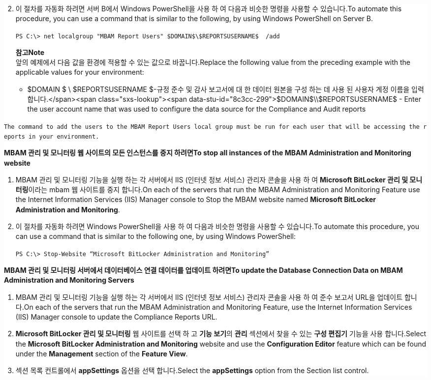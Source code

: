 2.  <span data-ttu-id="8c3cc-296">이 절차를 자동화 하려면 서버 B에서 Windows PowerShell을 사용 하 여 다음과 비슷한 명령을 사용할 수 있습니다.</span><span class="sxs-lookup"><span data-stu-id="8c3cc-296">To automate this procedure, you can use a command that is similar to the following, by using Windows PowerShell on Server B.</span></span>

    `PS C:\> net localgroup "MBAM Report Users" $DOMAIN$\$REPORTSUSERNAME$  /add`

    **<span data-ttu-id="8c3cc-297">참고</span><span class="sxs-lookup"><span data-stu-id="8c3cc-297">Note</span></span>**  
    <span data-ttu-id="8c3cc-298">앞의 예제에서 다음 값을 환경에 적용할 수 있는 값으로 바꿉니다.</span><span class="sxs-lookup"><span data-stu-id="8c3cc-298">Replace the following value from the preceding example with the applicable values for your environment:</span></span>

    -   <span data-ttu-id="8c3cc-299">$DOMAIN $ \\ $REPORTSUSERNAME $-규정 준수 및 감사 보고서에 대 한 데이터 원본을 구성 하는 데 사용 된 사용자 계정 이름을 입력 합니다.</span><span class="sxs-lookup"><span data-stu-id="8c3cc-299">$DOMAIN$\\$REPORTSUSERNAME$ - Enter the user account name that was used to configure the data source for the Compliance and Audit reports</span></span>



~~~
The command to add the users to the MBAM Report Users local group must be run for each user that will be accessing the reports in your environment.
~~~

**<span data-ttu-id="8c3cc-300">MBAM 관리 및 모니터링 웹 사이트의 모든 인스턴스를 중지 하려면</span><span class="sxs-lookup"><span data-stu-id="8c3cc-300">To stop all instances of the MBAM Administration and Monitoring website</span></span>**

1.  <span data-ttu-id="8c3cc-301">MBAM 관리 및 모니터링 기능을 실행 하는 각 서버에서 IIS (인터넷 정보 서비스) 관리자 콘솔을 사용 하 여 **Microsoft BitLocker 관리 및 모니터링**이라는 mbam 웹 사이트를 중지 합니다.</span><span class="sxs-lookup"><span data-stu-id="8c3cc-301">On each of the servers that run the MBAM Administration and Monitoring Feature use the Internet Information Services (IIS) Manager console to Stop the MBAM website named **Microsoft BitLocker Administration and Monitoring**.</span></span>

2.  <span data-ttu-id="8c3cc-302">이 절차를 자동화 하려면 Windows PowerShell을 사용 하 여 다음과 비슷한 명령을 사용할 수 있습니다.</span><span class="sxs-lookup"><span data-stu-id="8c3cc-302">To automate this procedure, you can use a command that is similar to the following one, by using Windows PowerShell:</span></span>

    `PS C:\> Stop-Website “Microsoft BitLocker Administration and Monitoring”`

**<span data-ttu-id="8c3cc-303">MBAM 관리 및 모니터링 서버에서 데이터베이스 연결 데이터를 업데이트 하려면</span><span class="sxs-lookup"><span data-stu-id="8c3cc-303">To update the Database Connection Data on MBAM Administration and Monitoring Servers</span></span>**

1. <span data-ttu-id="8c3cc-304">MBAM 관리 및 모니터링 기능을 실행 하는 각 서버에서 IIS (인터넷 정보 서비스) 관리자 콘솔을 사용 하 여 준수 보고서 URL을 업데이트 합니다.</span><span class="sxs-lookup"><span data-stu-id="8c3cc-304">On each of the servers that run the MBAM Administration and Monitoring Feature, use the Internet Information Services (IIS) Manager console to update the Compliance Reports URL.</span></span>

2. <span data-ttu-id="8c3cc-305">**Microsoft BitLocker 관리 및 모니터링** 웹 사이트를 선택 하 고 **기능 보기**의 **관리** 섹션에서 찾을 수 있는 **구성 편집기** 기능을 사용 합니다.</span><span class="sxs-lookup"><span data-stu-id="8c3cc-305">Select the **Microsoft BitLocker Administration and Monitoring** website and use the **Configuration Editor** feature which can be found under the **Management** section of the **Feature View**.</span></span>

3. <span data-ttu-id="8c3cc-306">섹션 목록 컨트롤에서 **appSettings** 옵션을 선택 합니다.</span><span class="sxs-lookup"><span data-stu-id="8c3cc-306">Select the **appSettings** option from the Section list control.</span></span>
